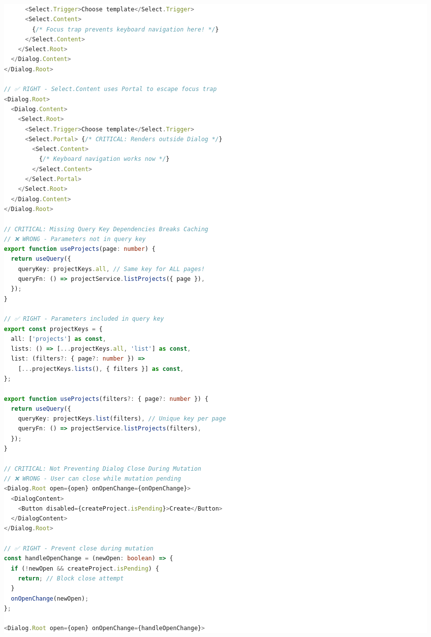```typescript
      <Select.Trigger>Choose template</Select.Trigger>
      <Select.Content>
        {/* Focus trap prevents keyboard navigation here! */}
      </Select.Content>
    </Select.Root>
  </Dialog.Content>
</Dialog.Root>

// ✅ RIGHT - Select.Content uses Portal to escape focus trap
<Dialog.Root>
  <Dialog.Content>
    <Select.Root>
      <Select.Trigger>Choose template</Select.Trigger>
      <Select.Portal> {/* CRITICAL: Renders outside Dialog */}
        <Select.Content>
          {/* Keyboard navigation works now */}
        </Select.Content>
      </Select.Portal>
    </Select.Root>
  </Dialog.Content>
</Dialog.Root>

// CRITICAL: Missing Query Key Dependencies Breaks Caching
// ❌ WRONG - Parameters not in query key
export function useProjects(page: number) {
  return useQuery({
    queryKey: projectKeys.all, // Same key for ALL pages!
    queryFn: () => projectService.listProjects({ page }),
  });
}

// ✅ RIGHT - Parameters included in query key
export const projectKeys = {
  all: ['projects'] as const,
  lists: () => [...projectKeys.all, 'list'] as const,
  list: (filters?: { page?: number }) =>
    [...projectKeys.lists(), { filters }] as const,
};

export function useProjects(filters?: { page?: number }) {
  return useQuery({
    queryKey: projectKeys.list(filters), // Unique key per page
    queryFn: () => projectService.listProjects(filters),
  });
}

// CRITICAL: Not Preventing Dialog Close During Mutation
// ❌ WRONG - User can close while mutation pending
<Dialog.Root open={open} onOpenChange={onOpenChange}>
  <DialogContent>
    <Button disabled={createProject.isPending}>Create</Button>
  </DialogContent>
</Dialog.Root>

// ✅ RIGHT - Prevent close during mutation
const handleOpenChange = (newOpen: boolean) => {
  if (!newOpen && createProject.isPending) {
    return; // Block close attempt
  }
  onOpenChange(newOpen);
};

<Dialog.Root open={open} onOpenChange={handleOpenChange}>
```